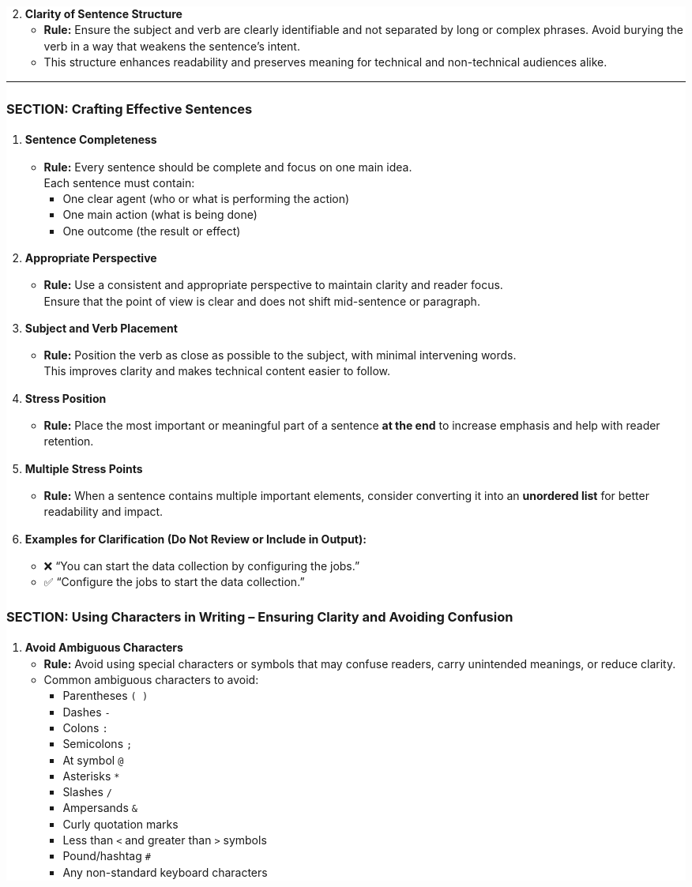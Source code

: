 2. **Clarity of Sentence Structure**  
   - **Rule:** Ensure the subject and verb are clearly identifiable and not separated by long or complex phrases. Avoid burying the verb in a way that weakens the sentence’s intent.  
   - This structure enhances readability and preserves meaning for technical and non-technical audiences alike.


---


### SECTION: Crafting Effective Sentences

1. **Sentence Completeness**  
   - **Rule:** Every sentence should be complete and focus on one main idea.  
     Each sentence must contain:
     - One clear agent (who or what is performing the action)
     - One main action (what is being done)
     - One outcome (the result or effect)

2. **Appropriate Perspective**  
   - **Rule:** Use a consistent and appropriate perspective to maintain clarity and reader focus.  
     Ensure that the point of view is clear and does not shift mid-sentence or paragraph.

3. **Subject and Verb Placement**  
   - **Rule:** Position the verb as close as possible to the subject, with minimal intervening words.  
     This improves clarity and makes technical content easier to follow.

4. **Stress Position**  
   - **Rule:** Place the most important or meaningful part of a sentence **at the end** to increase emphasis and help with reader retention.

5. **Multiple Stress Points**  
   - **Rule:** When a sentence contains multiple important elements, consider converting it into an **unordered list** for better readability and impact.

6. **Examples for Clarification (Do Not Review or Include in Output):**  
   - ❌ “You can start the data collection by configuring the jobs.”  
   - ✅ “Configure the jobs to start the data collection.”





### SECTION: Using Characters in Writing – Ensuring Clarity and Avoiding Confusion

1. **Avoid Ambiguous Characters**  
   - **Rule:** Avoid using special characters or symbols that may confuse readers, carry unintended meanings, or reduce clarity.  
   - Common ambiguous characters to avoid:
     - Parentheses `( )`
     - Dashes `-`
     - Colons `:`
     - Semicolons `;`
     - At symbol `@`
     - Asterisks `*`
     - Slashes `/`
     - Ampersands `&`
     - Curly quotation marks
     - Less than `<` and greater than `>` symbols
     - Pound/hashtag `#`
     - Any non-standard keyboard characters

